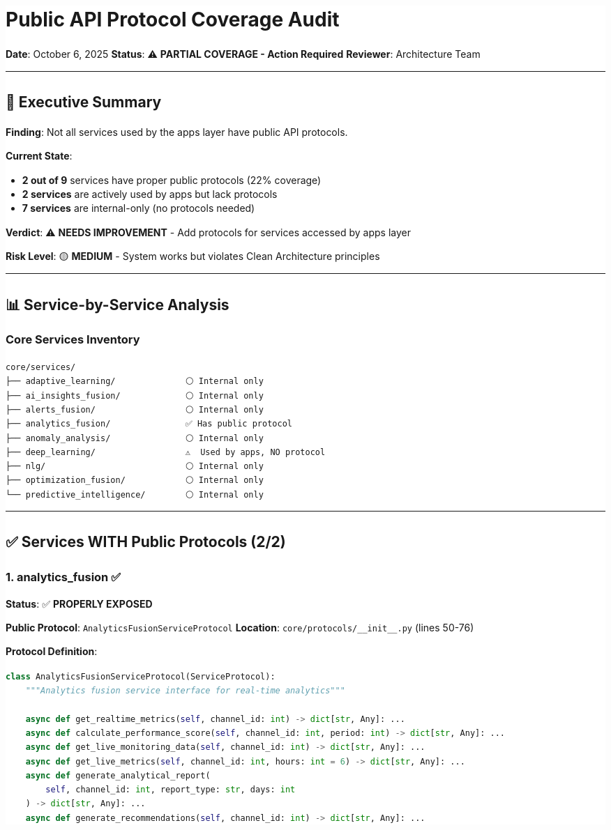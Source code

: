 # Public API Protocol Coverage Audit

**Date**: October 6, 2025
**Status**: ⚠️ **PARTIAL COVERAGE - Action Required**
**Reviewer**: Architecture Team

---

## 🎯 Executive Summary

**Finding**: Not all services used by the apps layer have public API protocols.

**Current State**:
- **2 out of 9** services have proper public protocols (22% coverage)
- **2 services** are actively used by apps but lack protocols
- **7 services** are internal-only (no protocols needed)

**Verdict**: ⚠️ **NEEDS IMPROVEMENT** - Add protocols for services accessed by apps layer

**Risk Level**: 🟡 **MEDIUM** - System works but violates Clean Architecture principles

---

## 📊 Service-by-Service Analysis

### Core Services Inventory

```
core/services/
├── adaptive_learning/              ⚪ Internal only
├── ai_insights_fusion/             ⚪ Internal only
├── alerts_fusion/                  ⚪ Internal only
├── analytics_fusion/               ✅ Has public protocol
├── anomaly_analysis/               ⚪ Internal only
├── deep_learning/                  ⚠️  Used by apps, NO protocol
├── nlg/                            ⚪ Internal only
├── optimization_fusion/            ⚪ Internal only
└── predictive_intelligence/        ⚪ Internal only
```

---

## ✅ Services WITH Public Protocols (2/2)

### 1. **analytics_fusion** ✅

**Status**: ✅ **PROPERLY EXPOSED**

**Public Protocol**: `AnalyticsFusionServiceProtocol`
**Location**: `core/protocols/__init__.py` (lines 50-76)

**Protocol Definition**:
```python
class AnalyticsFusionServiceProtocol(ServiceProtocol):
    """Analytics fusion service interface for real-time analytics"""

    async def get_realtime_metrics(self, channel_id: int) -> dict[str, Any]: ...
    async def calculate_performance_score(self, channel_id: int, period: int) -> dict[str, Any]: ...
    async def get_live_monitoring_data(self, channel_id: int) -> dict[str, Any]: ...
    async def get_live_metrics(self, channel_id: int, hours: int = 6) -> dict[str, Any]: ...
    async def generate_analytical_report(
        self, channel_id: int, report_type: str, days: int
    ) -> dict[str, Any]: ...
    async def generate_recommendations(self, channel_id: int) -> dict[str, Any]: ...
```